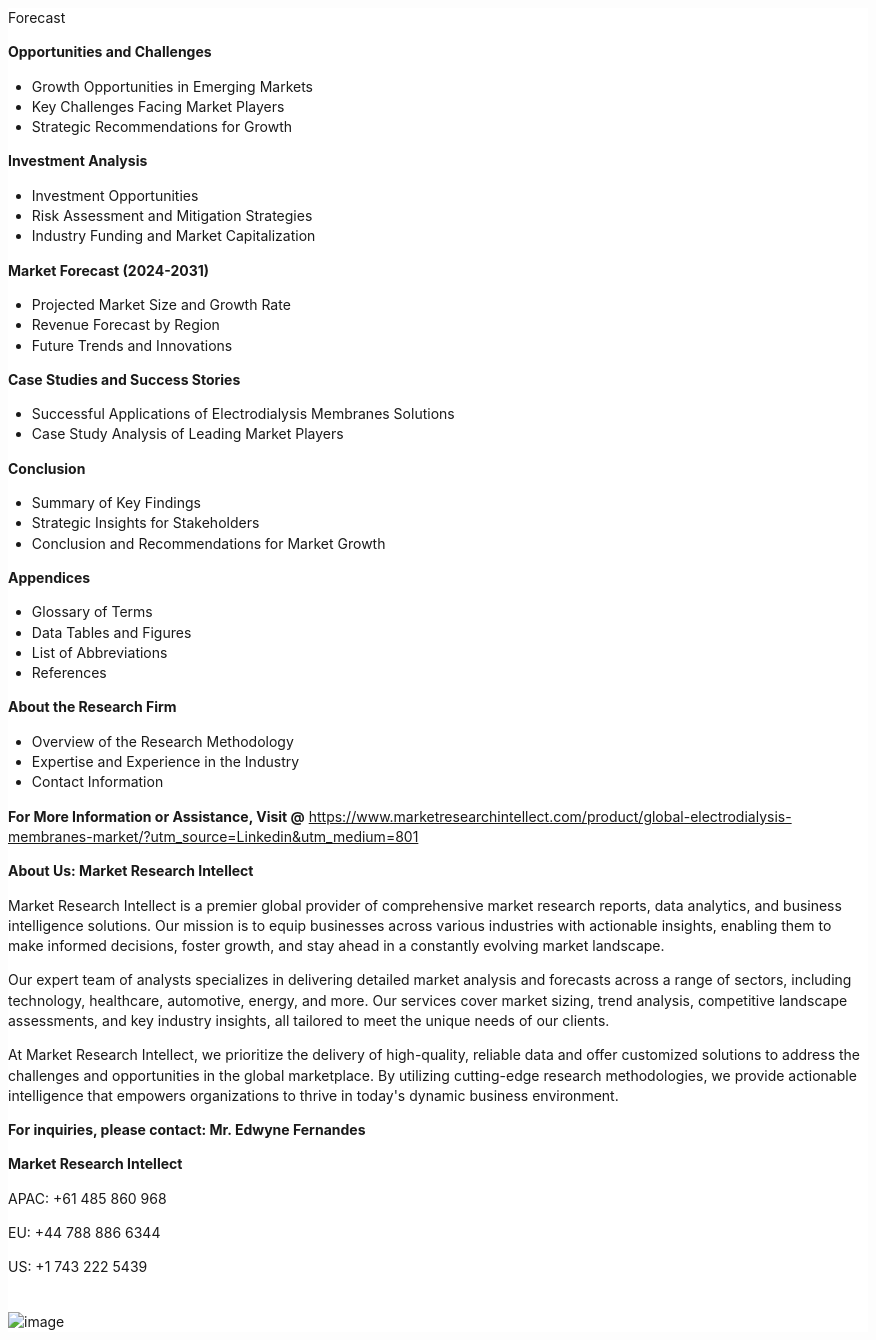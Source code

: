 Forecast</li></ul><p><strong>Opportunities and Challenges</strong></p><ul><li>Growth Opportunities in Emerging Markets</li><li>Key Challenges Facing Market Players</li><li>Strategic Recommendations for Growth</li></ul><p><strong>Investment Analysis</strong></p><ul><li>Investment Opportunities</li><li>Risk Assessment and Mitigation Strategies</li><li>Industry Funding and Market Capitalization</li></ul><p><strong>Market Forecast (2024-2031)</strong></p><ul><li>Projected Market Size and Growth Rate</li><li>Revenue Forecast by Region</li><li>Future Trends and Innovations</li></ul><p><strong>Case Studies and Success Stories</strong></p><ul><li>Successful Applications of Electrodialysis Membranes Solutions</li><li>Case Study Analysis of Leading Market Players</li></ul><p><strong>Conclusion</strong></p><ul><li>Summary of Key Findings</li><li>Strategic Insights for Stakeholders</li><li>Conclusion and Recommendations for Market Growth</li></ul><p><strong>Appendices</strong></p><ul><li>Glossary of Terms</li><li>Data Tables and Figures</li><li>List of Abbreviations</li><li>References</li></ul><p><strong>About the Research Firm</strong></p><ul><li>Overview of the Research Methodology</li><li>Expertise and Experience in the Industry</li><li>Contact Information</li></ul></div><div class="article-main__content" data-test-id="publishing-text-block"><p><span class="font-[700]"><strong>For More Information or Assistance, Visit @</strong>&nbsp;<a href="https://www.marketresearchintellect.com/product/global-electrodialysis-membranes-market/?utm_source=Linkedin&utm_medium=801">https://www.marketresearchintellect.com/product/global-electrodialysis-membranes-market/?utm_source=Linkedin&utm_medium=801</a></span></p><p><strong>About Us: Market Research Intellect</strong></p><p>Market Research Intellect is a premier global provider of comprehensive market research reports, data analytics, and business intelligence solutions. Our mission is to equip businesses across various industries with actionable insights, enabling them to make informed decisions, foster growth, and stay ahead in a constantly evolving market landscape.</p><p>Our expert team of analysts specializes in delivering detailed market analysis and forecasts across a range of sectors, including technology, healthcare, automotive, energy, and more. Our services cover market sizing, trend analysis, competitive landscape assessments, and key industry insights, all tailored to meet the unique needs of our clients.</p><p>At Market Research Intellect, we prioritize the delivery of high-quality, reliable data and offer customized solutions to address the challenges and opportunities in the global marketplace. By utilizing cutting-edge research methodologies, we provide actionable intelligence that empowers organizations to thrive in today's dynamic business environment.</p><p><strong>For inquiries, please contact: Mr. Edwyne Fernandes</strong></p><p><strong>Market Research Intellect</strong></p><p>APAC: +61 485 860 968</p><p>EU: +44 788 886 6344</p><p>US: +1 743 222 5439</p></div><div class="article-main__content" data-test-id="publishing-text-block">&nbsp;</div>
![image](https://github.com/user-attachments/assets/1ad374db-0d2b-4e4a-b4a3-c3915311b161)
